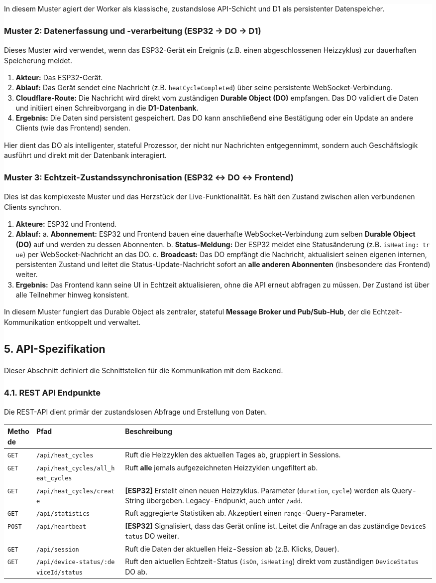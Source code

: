 In diesem Muster agiert der Worker als klassische, zustandslose API-Schicht und D1 als persistenter Datenspeicher.

### Muster 2: Datenerfassung und -verarbeitung (ESP32 → DO → D1)

Dieses Muster wird verwendet, wenn das ESP32-Gerät ein Ereignis (z.B. einen abgeschlossenen Heizzyklus) zur dauerhaften Speicherung meldet.

1.  **Akteur:** Das ESP32-Gerät.
2.  **Ablauf:** Das Gerät sendet eine Nachricht (z.B. `heatCycleCompleted`) über seine persistente WebSocket-Verbindung.
3.  **Cloudflare-Route:** Die Nachricht wird direkt vom zuständigen **Durable Object (DO)** empfangen. Das DO validiert die Daten und initiiert einen Schreibvorgang in die **D1-Datenbank**.
4.  **Ergebnis:** Die Daten sind persistent gespeichert. Das DO kann anschließend eine Bestätigung oder ein Update an andere Clients (wie das Frontend) senden.

Hier dient das DO als intelligenter, stateful Prozessor, der nicht nur Nachrichten entgegennimmt, sondern auch Geschäftslogik ausführt und direkt mit der Datenbank interagiert.

### Muster 3: Echtzeit-Zustandssynchronisation (ESP32 ↔ DO ↔ Frontend)

Dies ist das komplexeste Muster und das Herzstück der Live-Funktionalität. Es hält den Zustand zwischen allen verbundenen Clients synchron.

1.  **Akteure:** ESP32 und Frontend.
2.  **Ablauf:**
    a.  **Abonnement:** ESP32 und Frontend bauen eine dauerhafte WebSocket-Verbindung zum selben **Durable Object (DO)** auf und werden zu dessen Abonnenten.
    b.  **Status-Meldung:** Der ESP32 meldet eine Statusänderung (z.B. `isHeating: true`) per WebSocket-Nachricht an das DO.
    c.  **Broadcast:** Das DO empfängt die Nachricht, aktualisiert seinen eigenen internen, persistenten Zustand und leitet die Status-Update-Nachricht sofort an **alle anderen Abonnenten** (insbesondere das Frontend) weiter.
3.  **Ergebnis:** Das Frontend kann seine UI in Echtzeit aktualisieren, ohne die API erneut abfragen zu müssen. Der Zustand ist über alle Teilnehmer hinweg konsistent.

In diesem Muster fungiert das Durable Object als zentraler, stateful **Message Broker und Pub/Sub-Hub**, der die Echtzeit-Kommunikation entkoppelt und verwaltet.

## 5. API-Spezifikation

Dieser Abschnitt definiert die Schnittstellen für die Kommunikation mit dem Backend.

### 4.1. REST API Endpunkte

Die REST-API dient primär der zustandslosen Abfrage und Erstellung von Daten.

| Methode | Pfad | Beschreibung |
| :--- | :--- | :--- |
| `GET` | `/api/heat_cycles` | Ruft die Heizzyklen des aktuellen Tages ab, gruppiert in Sessions. |
| `GET` | `/api/heat_cycles/all_heat_cycles` | Ruft **alle** jemals aufgezeichneten Heizzyklen ungefiltert ab. |
| `GET` | `/api/heat_cycles/create` | **[ESP32]** Erstellt einen neuen Heizzyklus. Parameter (`duration`, `cycle`) werden als Query-String übergeben. Legacy-Endpunkt, auch unter `/add`. |
| `GET` | `/api/statistics` | Ruft aggregierte Statistiken ab. Akzeptiert einen `range`-Query-Parameter. |
| `POST` | `/api/heartbeat` | **[ESP32]** Signalisiert, dass das Gerät online ist. Leitet die Anfrage an das zuständige `DeviceStatus` DO weiter. |
| `GET` | `/api/session` | Ruft die Daten der aktuellen Heiz-Session ab (z.B. Klicks, Dauer). |
| `GET` | `/api/device-status/:deviceId/status`| Ruft den aktuellen Echtzeit-Status (`isOn`, `isHeating`) direkt vom zuständigen `DeviceStatus` DO ab. |
